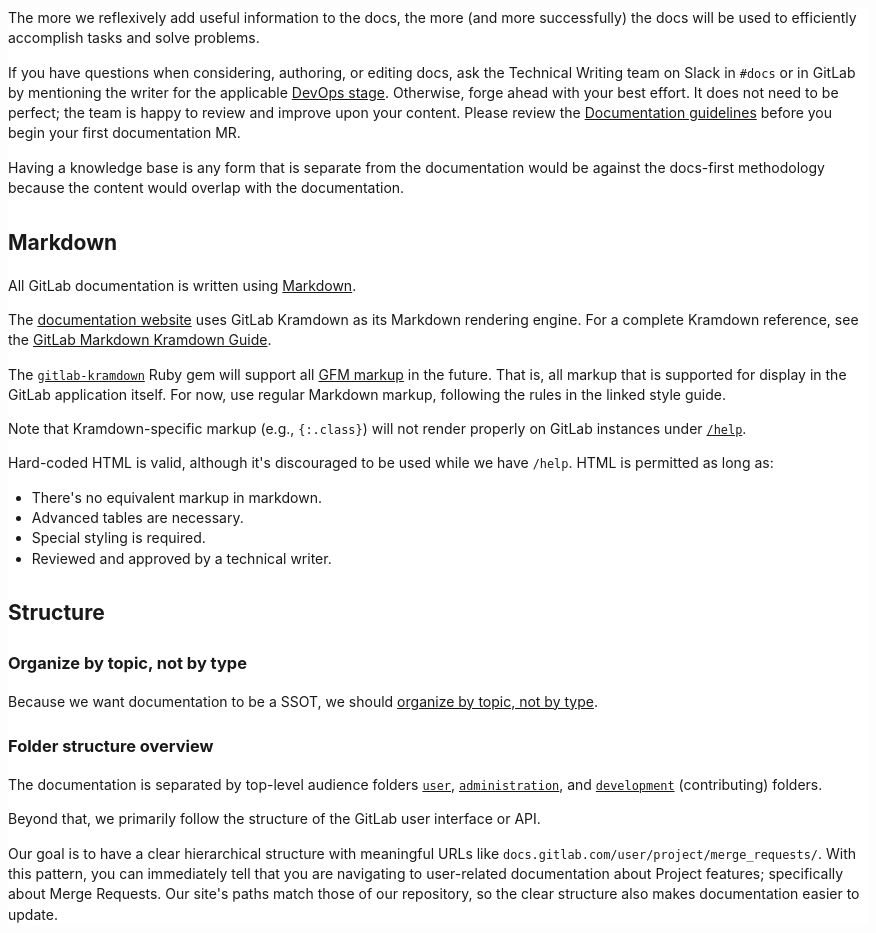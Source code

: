 The more we reflexively add useful information to the docs, the more (and more successfully) the docs will be used to efficiently accomplish tasks and solve problems.

If you have questions when considering, authoring, or editing docs, ask the Technical Writing team on Slack in `#docs` or in GitLab by mentioning the writer for the applicable [DevOps stage](https://about.gitlab.com/handbook/product/categories/#devops-stages). Otherwise, forge ahead with your best effort. It does not need to be perfect; the team is happy to review and improve upon your content. Please review the [Documentation guidelines](index.md) before you begin your first documentation MR.

Having a knowledge base is any form that is separate from the documentation would be against the docs-first methodology because the content would overlap with the documentation.

## Markdown

All GitLab documentation is written using [Markdown](https://en.wikipedia.org/wiki/Markdown).

The [documentation website](https://docs.gitlab.com) uses GitLab Kramdown as its Markdown rendering engine. For a complete Kramdown reference, see the [GitLab Markdown Kramdown Guide](https://about.gitlab.com/handbook/product/technical-writing/markdown-guide/).

The [`gitlab-kramdown`](https://gitlab.com/gitlab-org/gitlab_kramdown)
Ruby gem will support all [GFM markup](../../user/markdown.md) in the future. That is,
all markup that is supported for display in the GitLab application itself. For now,
use regular Markdown markup, following the rules in the linked style guide.

Note that Kramdown-specific markup (e.g., `{:.class}`) will not render properly on GitLab instances under [`/help`](index.md#gitlab-help).

Hard-coded HTML is valid, although it's discouraged to be used while we have `/help`. HTML is permitted as long as:

- There's no equivalent markup in markdown.
- Advanced tables are necessary.
- Special styling is required.
- Reviewed and approved by a technical writer.

## Structure

### Organize by topic, not by type

Because we want documentation to be a SSOT, we should [organize by topic, not by type](#organize-by-topic-not-by-type).

### Folder structure overview

The documentation is separated by top-level audience folders [`user`](https://gitlab.com/gitlab-org/gitlab-ce/tree/master/doc/user),
[`administration`](https://gitlab.com/gitlab-org/gitlab-ce/tree/master/doc/administration), and [`development`](https://gitlab.com/gitlab-org/gitlab-ce/tree/master/doc/development) (contributing) folders.

Beyond that, we primarily follow the structure of the GitLab user interface or API.

Our goal is to have a clear hierarchical structure with meaningful URLs
like `docs.gitlab.com/user/project/merge_requests/`. With this pattern,
you can immediately tell that you are navigating to user-related documentation
about Project features; specifically about Merge Requests. Our site's paths match
those of our repository, so the clear structure also makes documentation easier to update.
